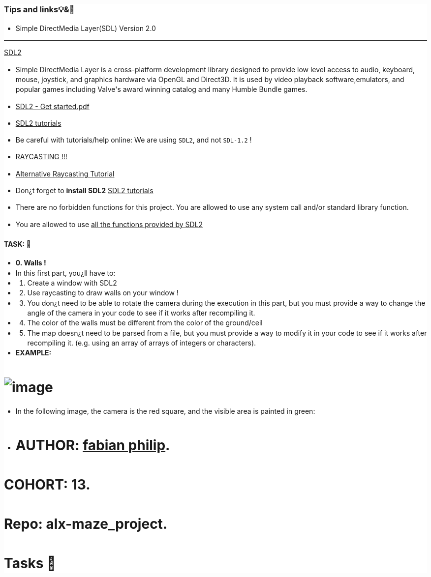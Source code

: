 ### Tips and links:bulb:&:link:
 * Simple DirectMedia Layer(SDL) Version 2.0
---
[SDL2](https://www.libsdl.org/)
 * Simple DirectMedia Layer is a cross-platform development library designed to provide low level access to audio, keyboard, mouse, joystick, and graphics hardware via OpenGL and Direct3D. It is used by video playback software,emulators, and popular games including Valve's award winning catalog and many Humble Bundle games.

 * [SDL2 - Get started.pdf](https://intranet.alxswe.com/rltoken/pMnvq93vpbAh9q6inKQMuQ)
 * [SDL2 tutorials](https://intranet.alxswe.com/rltoken/oona0Kd1yVyjHQGoJaV_aw)
 * Be careful with tutorials/help online: We are using `SDL2`, and not `SDL-1.2` !
 * [RAYCASTING !!!](https://intranet.alxswe.com/rltoken/vRw7CP21mUmKFDdrQjQ2GA)
 * [Alternative Raycasting Tutorial](https://intranet.alxswe.com/rltoken/dnQwzgrDUEhFXIF8sNivkg)
 * Don¿t forget to **install SDL2** [SDL2 tutorials](https://intranet.alxswe.com/rltoken/oona0Kd1yVyjHQGoJaV_aw)
 * There are no forbidden functions for this project. You are allowed to use any
   system call and/or standard library function.
 * You are allowed to use [all the functions provided by SDL2](https://intranet.alxswe.com/rltoken/bmGynXNHzUObCE08XuoCQg)
#### TASK: :page_with_curl:
 * **0. Walls !**
 * In this first part, you¿ll have to:
 * 1.	Create a window with SDL2
 * 2.	Use raycasting to draw walls on your window !
 * 3.	You don¿t need to be able to rotate the camera during the execution in this part,
   	but you must provide a way to change the angle of the camera in your code to see
  	if it works after recompiling it.
 * 4.	The color of the walls must be different from the color of the ground/ceil
 * 5.	The map doesn¿t need to be parsed from a file, but you must provide a way to modify
   	it in your code to see if it works after recompiling it. (e.g. using an array of
   	arrays of integers or characters).
 * **EXAMPLE:**
# ![image](https://s3.amazonaws.com/alx-intranet.hbtn.io/uploads/medias/2020/9/7e897a79ffe0d990856e021f4e1e6cdbb0ff5395.png?X-Amz-Algorithm=AWS4-HMAC-SHA256&X-Amz-Credential=AKIARDDGGGOUSBVO6H7D%2F20231121%2Fus-east-1%2Fs3%2Faws4_request&X-Amz-Date=20231121T125358Z&X-Amz-Expires=86400&X-Amz-SignedHeaders=host&X-Amz-Signature=b7f1eacb86e6ff22ce3e6fee6a46172b5c5e6969b5afe320c673d6c3f537f97f)
 * In the following image, the camera is the red square, and the visible area is painted in green:

 * # AUTHOR:         [fabian philip](https://github.com/fabianphilip).
# COHORT:         13.
# Repo:           alx-maze_project.
# Tasks :page_with_curl:
